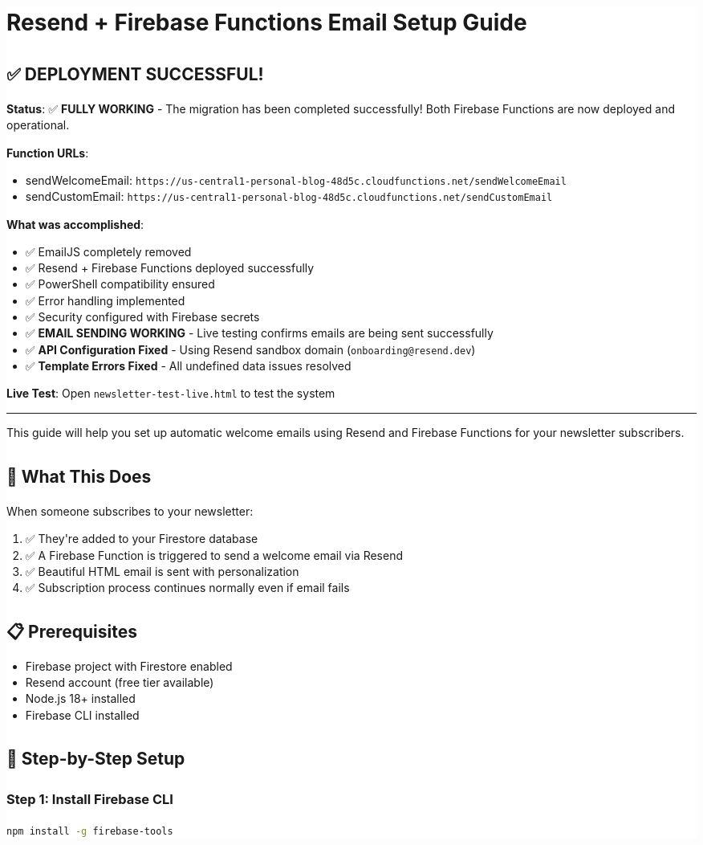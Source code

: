 # Resend + Firebase Functions Email Setup Guide

## ✅ DEPLOYMENT SUCCESSFUL!

**Status**: ✅ **FULLY WORKING** - The migration has been completed successfully! Both Firebase Functions are now deployed and operational.

**Function URLs**:
- sendWelcomeEmail: `https://us-central1-personal-blog-48d5c.cloudfunctions.net/sendWelcomeEmail`
- sendCustomEmail: `https://us-central1-personal-blog-48d5c.cloudfunctions.net/sendCustomEmail`

**What was accomplished**:
- ✅ EmailJS completely removed
- ✅ Resend + Firebase Functions deployed successfully  
- ✅ PowerShell compatibility ensured
- ✅ Error handling implemented
- ✅ Security configured with Firebase secrets
- ✅ **EMAIL SENDING WORKING** - Live testing confirms emails are being sent successfully
- ✅ **API Configuration Fixed** - Using Resend sandbox domain (`onboarding@resend.dev`)
- ✅ **Template Errors Fixed** - All undefined data issues resolved

**Live Test**: Open `newsletter-test-live.html` to test the system

---

This guide will help you set up automatic welcome emails using Resend and Firebase Functions for your newsletter subscribers.

## 🎯 What This Does

When someone subscribes to your newsletter:
1. ✅ They're added to your Firestore database
2. ✅ A Firebase Function is triggered to send a welcome email via Resend
3. ✅ Beautiful HTML email is sent with personalization
4. ✅ Subscription process continues normally even if email fails

## 📋 Prerequisites

- Firebase project with Firestore enabled
- Resend account (free tier available)
- Node.js 18+ installed
- Firebase CLI installed

## 🚀 Step-by-Step Setup

### Step 1: Install Firebase CLI

```bash
npm install -g firebase-tools
```
